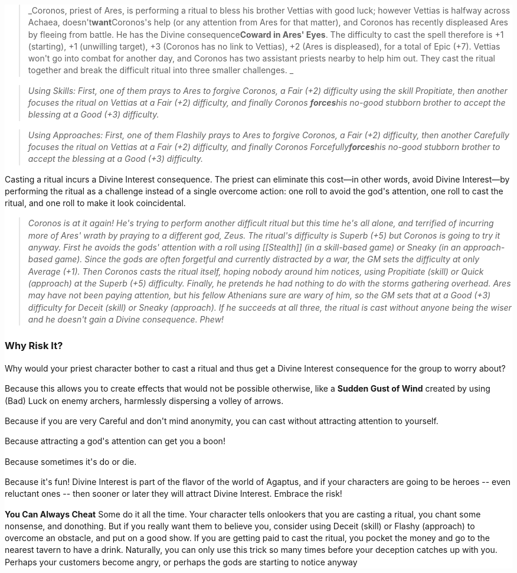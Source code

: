 > _Coronos, priest of Ares, is performing a ritual to bless his brother Vettias with good luck; however Vettias is halfway across Achaea, doesn't**want**Coronos's help (or any attention from Ares for that matter), and Coronos has recently displeased Ares by fleeing from battle. He has the Divine consequence**Coward in Ares' Eyes**. The difficulty to cast the spell therefore is +1 (starting), +1 (unwilling target), +3 (Coronos has no link to Vettias), +2 (Ares is displeased), for a total of Epic (+7). Vettias won't go into combat for another day, and Coronos has two assistant priests nearby to help him out. They cast the ritual together and break the difficult ritual into three smaller challenges. _

> _Using Skills: First, one of them prays to Ares to forgive Coronos, a Fair (+2) difficulty using the skill Propitiate, then another focuses the ritual on Vettias at a Fair (+2) difficulty, and finally Coronos **forces**his no-good stubborn brother to accept the blessing at a Good (+3) difficulty._

> _Using Approaches: First, one of them Flashily prays to Ares to forgive Coronos, a Fair (+2) difficulty, then another Carefully focuses the ritual on Vettias at a Fair (+2) difficulty, and finally Coronos Forcefully**forces**his no-good stubborn brother to accept the blessing at a Good (+3) difficulty._

Casting a ritual incurs a Divine Interest consequence. The priest can eliminate this cost—in other words, avoid Divine Interest—by performing the ritual as a challenge instead of a single overcome action: one roll to avoid the god's attention, one roll to cast the ritual, and one roll to make it look coincidental.

> _Coronos is at it again! He's trying to perform another difficult ritual but this time he's all alone, and terrified of incurring more of Ares' wrath by praying to a different god, Zeus. The ritual's difficulty is Superb (+5) but Coronos is going to try it anyway. First he avoids the gods' attention with a roll using [[Stealth]] (in a skill-based game) or Sneaky (in an approach-based game). Since the gods are often forgetful and currently distracted by a war, the GM sets the difficulty at only Average (+1). Then Coronos casts the ritual itself, hoping nobody around him notices, using Propitiate (skill) or Quick (approach) at the Superb (+5) difficulty. Finally, he pretends he had nothing to do with the storms gathering overhead. Ares may have not been paying attention, but his fellow Athenians sure are wary of him, so the GM sets that at a Good (+3) difficulty for Deceit (skill) or Sneaky (approach). If he succeeds at all three, the ritual is cast without anyone being the wiser and he doesn't gain a Divine consequence. Phew!_

### Why Risk It?

Why would your priest character bother to cast a ritual and thus get a Divine Interest consequence for the group to worry about?

Because this allows you to create effects that would not be possible otherwise, like a **Sudden Gust of Wind** created by using (Bad) Luck on enemy archers, harmlessly dispersing a volley of arrows.

Because if you are very Careful and don't mind anonymity, you can cast without attracting attention to yourself.

Because attracting a god's attention can get you a boon!

Because sometimes it's do or die.

Because it's fun! Divine Interest is part of the flavor of the world of Agaptus, and if your characters are going to be heroes -- even reluctant ones -- then sooner or later they will attract Divine Interest. Embrace the risk!

**You Can Always Cheat**
Some do it all the time. Your character tells onlookers that you are casting a ritual, you chant some nonsense, and donothing. But if you really want them to believe you, consider using Deceit (skill) or Flashy (approach) to overcome an obstacle, and put on a good show. If you are getting paid to cast the ritual, you pocket the money and go to the nearest tavern to have a drink. Naturally, you can only use this trick so many times before your deception catches up with you. Perhaps your customers become angry, or perhaps the gods are starting to notice anyway
